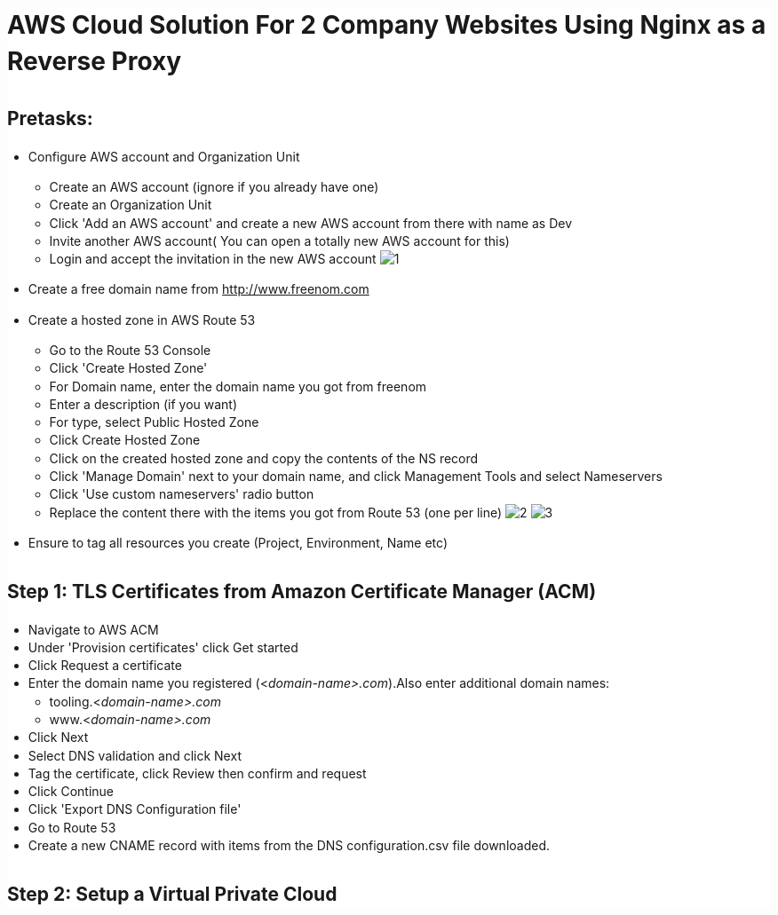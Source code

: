 # AWS Cloud Solution For 2 Company Websites Using Nginx as a Reverse Proxy
## Pretasks:
- Configure AWS account and Organization Unit
  - Create an AWS account (ignore if you already have one)
  - Create an Organization Unit 
  - Click 'Add an AWS account' and create a new AWS account from there with name as Dev
  - Invite another AWS account( You can open a totally new AWS account for this)
  - Login and accept the invitation in the new AWS account
    ![1](https://user-images.githubusercontent.com/47898882/132263388-5cda326b-452e-44e4-9c3f-dfc651ec410e.JPG)
    
- Create a free domain name from http://www.freenom.com
- Create a hosted zone in AWS Route 53
  - Go to the Route 53 Console
  - Click 'Create Hosted Zone'
  - For Domain name, enter the domain name you got from freenom
  - Enter a description (if you want)
  - For type, select Public Hosted Zone
  - Click Create Hosted Zone
  - Click on the created hosted zone and copy the contents of the NS record
  - Click 'Manage Domain' next to your domain name, and click Management Tools and select Nameservers
  - Click 'Use custom nameservers' radio button
  - Replace the content there with the items you got from Route 53 (one per line)
![2](https://user-images.githubusercontent.com/47898882/132263392-04fcf914-acf0-425b-8d2d-5647c8e07f60.JPG)
![3](https://user-images.githubusercontent.com/47898882/132263394-606cdaa2-b39a-438b-adb2-5971eb340d13.JPG)

   
- Ensure to tag all resources you create (Project, Environment, Name etc)

## Step 1: TLS Certificates from Amazon Certificate Manager (ACM)

- Navigate to AWS ACM
- Under 'Provision certificates' click Get started
- Click Request a certificate
- Enter the domain name you registered (<*domain-name>.com*).Also enter additional domain names:
   - tooling.<*domain-name>.com*
   - www.<*domain-name>.com*
- Click Next
- Select DNS validation and click Next
- Tag the certificate, click Review then confirm and request
- Click Continue
- Click 'Export DNS Configuration file'
- Go to Route 53
- Create a new CNAME record with items from the DNS configuration.csv file downloaded.

## Step 2: Setup a Virtual Private Cloud
